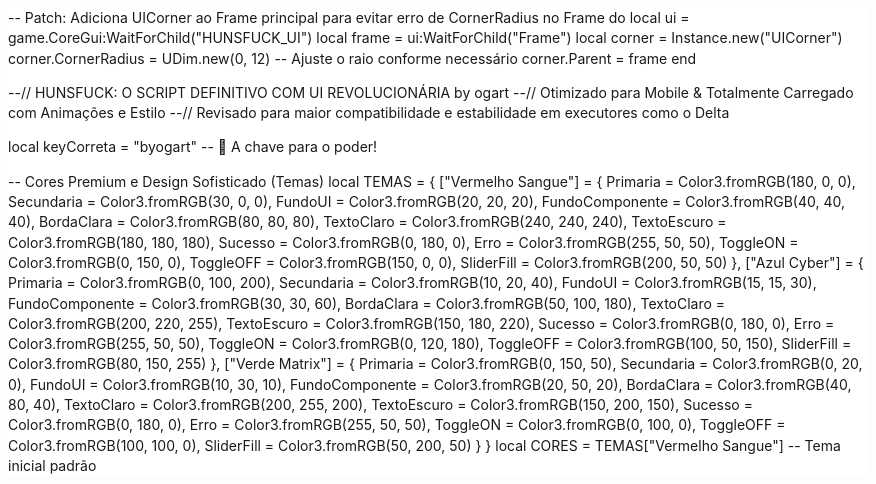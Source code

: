 -- Patch: Adiciona UICorner ao Frame principal para evitar erro de CornerRadius no Frame
do
    local ui = game.CoreGui:WaitForChild("HUNSFUCK_UI")
    local frame = ui:WaitForChild("Frame")
    local corner = Instance.new("UICorner")
    corner.CornerRadius = UDim.new(0, 12) -- Ajuste o raio conforme necessário
    corner.Parent = frame
end

--// HUNSFUCK: O SCRIPT DEFINITIVO COM UI REVOLUCIONÁRIA by ogart
--// Otimizado para Mobile & Totalmente Carregado com Animações e Estilo
--// Revisado para maior compatibilidade e estabilidade em executores como o Delta

local keyCorreta = "byogart" -- 🔑 A chave para o poder!

-- Cores Premium e Design Sofisticado (Temas)
local TEMAS = {
    ["Vermelho Sangue"] = {
        Primaria = Color3.fromRGB(180, 0, 0),
        Secundaria = Color3.fromRGB(30, 0, 0),
        FundoUI = Color3.fromRGB(20, 20, 20),
        FundoComponente = Color3.fromRGB(40, 40, 40),
        BordaClara = Color3.fromRGB(80, 80, 80),
        TextoClaro = Color3.fromRGB(240, 240, 240),
        TextoEscuro = Color3.fromRGB(180, 180, 180),
        Sucesso = Color3.fromRGB(0, 180, 0),
        Erro = Color3.fromRGB(255, 50, 50),
        ToggleON = Color3.fromRGB(0, 150, 0),
        ToggleOFF = Color3.fromRGB(150, 0, 0),
        SliderFill = Color3.fromRGB(200, 50, 50)
    },
    ["Azul Cyber"] = {
        Primaria = Color3.fromRGB(0, 100, 200),
        Secundaria = Color3.fromRGB(10, 20, 40),
        FundoUI = Color3.fromRGB(15, 15, 30),
        FundoComponente = Color3.fromRGB(30, 30, 60),
        BordaClara = Color3.fromRGB(50, 100, 180),
        TextoClaro = Color3.fromRGB(200, 220, 255),
        TextoEscuro = Color3.fromRGB(150, 180, 220),
        Sucesso = Color3.fromRGB(0, 180, 0),
        Erro = Color3.fromRGB(255, 50, 50),
        ToggleON = Color3.fromRGB(0, 120, 180),
        ToggleOFF = Color3.fromRGB(100, 50, 150),
        SliderFill = Color3.fromRGB(80, 150, 255)
    },
    ["Verde Matrix"] = {
        Primaria = Color3.fromRGB(0, 150, 50),
        Secundaria = Color3.fromRGB(0, 20, 0),
        FundoUI = Color3.fromRGB(10, 30, 10),
        FundoComponente = Color3.fromRGB(20, 50, 20),
        BordaClara = Color3.fromRGB(40, 80, 40),
        TextoClaro = Color3.fromRGB(200, 255, 200),
        TextoEscuro = Color3.fromRGB(150, 200, 150),
        Sucesso = Color3.fromRGB(0, 180, 0),
        Erro = Color3.fromRGB(255, 50, 50),
        ToggleON = Color3.fromRGB(0, 100, 0),
        ToggleOFF = Color3.fromRGB(100, 100, 0),
        SliderFill = Color3.fromRGB(50, 200, 50)
    }
}
local CORES = TEMAS["Vermelho Sangue"] -- Tema inicial padrão
